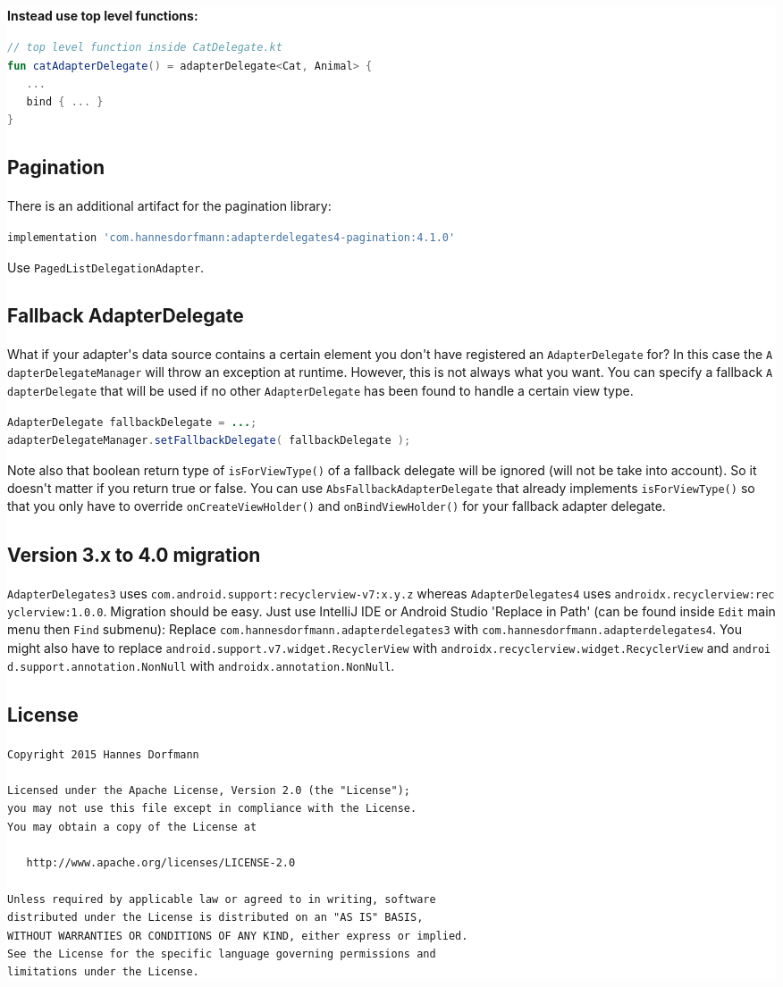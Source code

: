 **Instead use top level functions:**

```kotlin
// top level function inside CatDelegate.kt
fun catAdapterDelegate() = adapterDelegate<Cat, Animal> {
   ...
   bind { ... }
}
```

## Pagination
There is an additional artifact for the pagination library:

```gradle
implementation 'com.hannesdorfmann:adapterdelegates4-pagination:4.1.0'
```

Use `PagedListDelegationAdapter`.

## Fallback AdapterDelegate
What if your adapter's data source contains a certain element you don't have registered an `AdapterDelegate` for? In this case the `AdapterDelegateManager` will throw an exception at runtime. However, this is not always what you want. You can specify a fallback `AdapterDelegate` that will be used if no other `AdapterDelegate` has been found to handle a certain view type.

```java
AdapterDelegate fallbackDelegate = ...;
adapterDelegateManager.setFallbackDelegate( fallbackDelegate );
```
Note also that boolean return type of `isForViewType()` of a fallback delegate will be ignored (will not be take into account). So it doesn't matter if you return true or false. You can use `AbsFallbackAdapterDelegate` that already implements `isForViewType()` so that you only have to override `onCreateViewHolder()` and `onBindViewHolder()` for your fallback adapter delegate.

## Version 3.x to 4.0 migration
`AdapterDelegates3` uses `com.android.support:recyclerview-v7:x.y.z` whereas `AdapterDelegates4` uses
`androidx.recyclerview:recyclerview:1.0.0`.
Migration should be easy. Just use IntelliJ IDE or Android Studio 'Replace in Path' (can be found inside `Edit` main menu then `Find` submenu):
Replace `com.hannesdorfmann.adapterdelegates3` with `com.hannesdorfmann.adapterdelegates4`.
You might also have to replace `android.support.v7.widget.RecyclerView` with `androidx.recyclerview.widget.RecyclerView` and
`android.support.annotation.NonNull` with `androidx.annotation.NonNull`.

## License

```
Copyright 2015 Hannes Dorfmann

Licensed under the Apache License, Version 2.0 (the "License");
you may not use this file except in compliance with the License.
You may obtain a copy of the License at

   http://www.apache.org/licenses/LICENSE-2.0

Unless required by applicable law or agreed to in writing, software
distributed under the License is distributed on an "AS IS" BASIS,
WITHOUT WARRANTIES OR CONDITIONS OF ANY KIND, either express or implied.
See the License for the specific language governing permissions and
limitations under the License.
```
